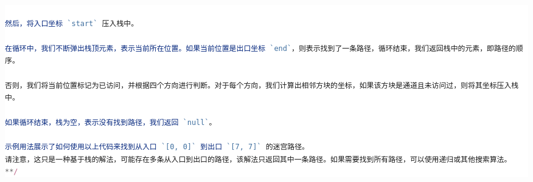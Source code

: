   ```js
  
  然后，将入口坐标 `start` 压入栈中。
  
  在循环中，我们不断弹出栈顶元素，表示当前所在位置。如果当前位置是出口坐标 `end`，则表示找到了一条路径，循环结束，我们返回栈中的元素，即路径的顺序。
  
  否则，我们将当前位置标记为已访问，并根据四个方向进行判断。对于每个方向，我们计算出相邻方块的坐标，如果该方块是通道且未访问过，则将其坐标压入栈中。
  
  如果循环结束，栈为空，表示没有找到路径，我们返回 `null`。
  
  示例用法展示了如何使用以上代码来找到从入口 `[0, 0]` 到出口 `[7, 7]` 的迷宫路径。
  请注意，这只是一种基于栈的解法，可能存在多条从入口到出口的路径，该解法只返回其中一条路径。如果需要找到所有路径，可以使用递归或其他搜索算法。
  **/
  
  ```

  

